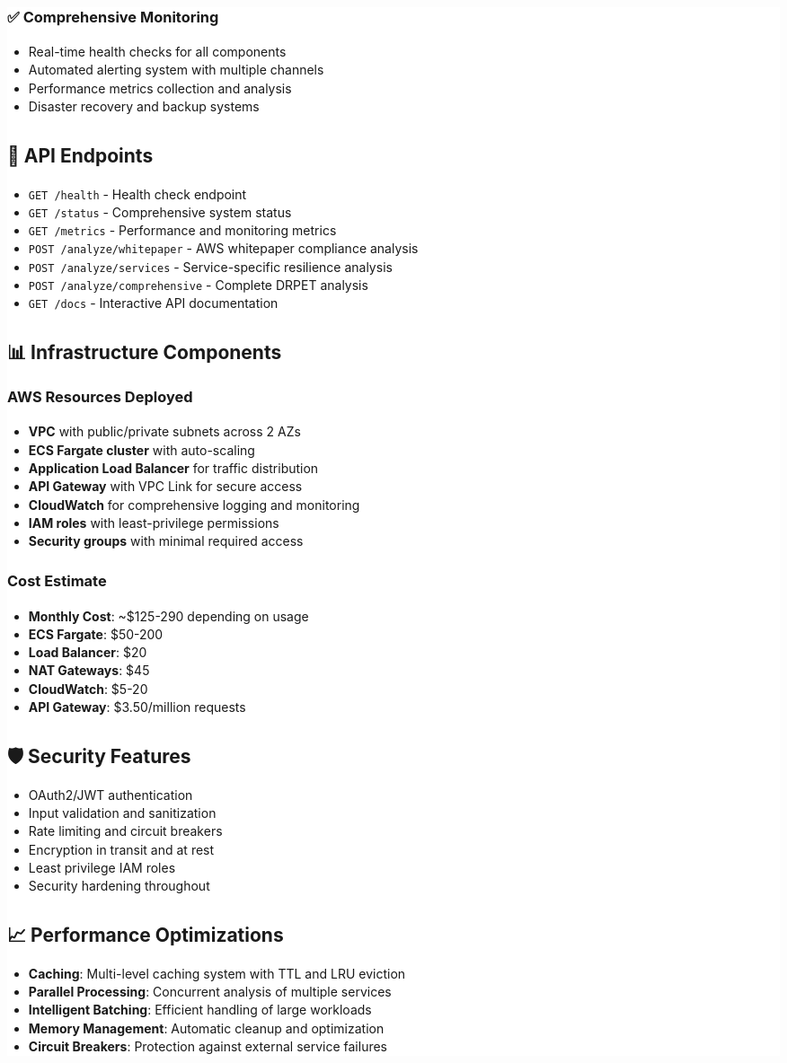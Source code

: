 ### ✅ Comprehensive Monitoring
- Real-time health checks for all components
- Automated alerting system with multiple channels
- Performance metrics collection and analysis
- Disaster recovery and backup systems

## 🔧 API Endpoints

- `GET /health` - Health check endpoint
- `GET /status` - Comprehensive system status
- `GET /metrics` - Performance and monitoring metrics
- `POST /analyze/whitepaper` - AWS whitepaper compliance analysis
- `POST /analyze/services` - Service-specific resilience analysis
- `POST /analyze/comprehensive` - Complete DRPET analysis
- `GET /docs` - Interactive API documentation

## 📊 Infrastructure Components

### AWS Resources Deployed
- **VPC** with public/private subnets across 2 AZs
- **ECS Fargate cluster** with auto-scaling
- **Application Load Balancer** for traffic distribution
- **API Gateway** with VPC Link for secure access
- **CloudWatch** for comprehensive logging and monitoring
- **IAM roles** with least-privilege permissions
- **Security groups** with minimal required access

### Cost Estimate
- **Monthly Cost**: ~$125-290 depending on usage
- **ECS Fargate**: $50-200
- **Load Balancer**: $20
- **NAT Gateways**: $45
- **CloudWatch**: $5-20
- **API Gateway**: $3.50/million requests

## 🛡️ Security Features

- OAuth2/JWT authentication
- Input validation and sanitization
- Rate limiting and circuit breakers
- Encryption in transit and at rest
- Least privilege IAM roles
- Security hardening throughout

## 📈 Performance Optimizations

- **Caching**: Multi-level caching system with TTL and LRU eviction
- **Parallel Processing**: Concurrent analysis of multiple services
- **Intelligent Batching**: Efficient handling of large workloads
- **Memory Management**: Automatic cleanup and optimization
- **Circuit Breakers**: Protection against external service failures
